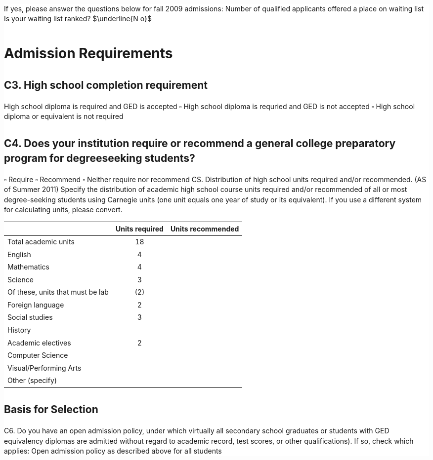 If yes, please answer the questions below for fall 2009 admissions:
Number of qualified applicants offered a place on waiting list
Is your waiting list ranked? $\underline{N o}$

# Admission Requirements 

## C3. High school completion requirement

High school diploma is required and GED is accepted
$\square$ High school diploma is requried and GED is not accepted
$\square$ High school diploma or equivalent is not required

## C4. Does your institution require or recommend a general college preparatory program for degreeseeking students?

$\square$ Require
$\square$ Recommend
$\square$ Neither require nor recommend
CS. Distribution of high school units required and/or recommended. (AS of Summer 2011) Specify the distribution of academic high school course units required and/or recommended of all or most degree-seeking students using Carnegie units (one unit equals one year of study or its equivalent). If you use a different system for calculating units, please convert.

|  | Units required | Units recommended |
| :-- | :--: | :--: |
| Total academic units | 18 |  |
| English | 4 |  |
| Mathematics | 4 |  |
| Science | 3 |  |
| Of these, units that must be lab | $(2)$ |  |
| Foreign language | 2 |  |
| Social studies | 3 |  |
| History |  |  |
| Academic electives | 2 |  |
| Computer Science |  |  |
| Visual/Performing Arts |  |  |
| Other (specify) |  |  |

## Basis for Selection

C6. Do you have an open admission policy, under which virtually all secondary school graduates or students with GED equivalency diplomas are admitted without regard to academic record, test scores, or other qualifications). If so, check which applies:
Open admission policy as described above for all students

